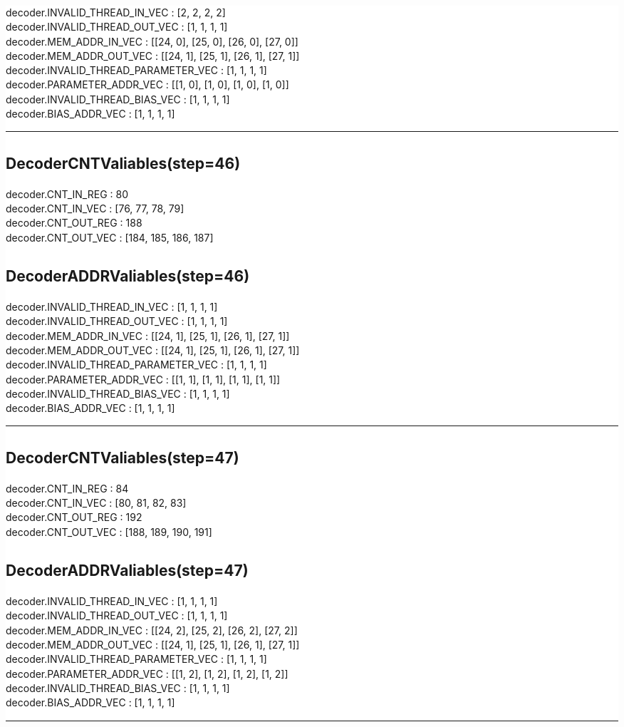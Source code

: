 decoder.INVALID_THREAD_IN_VEC : [2, 2, 2, 2]  
decoder.INVALID_THREAD_OUT_VEC : [1, 1, 1, 1]  
decoder.MEM_ADDR_IN_VEC : [[24, 0], [25, 0], [26, 0], [27, 0]]  
decoder.MEM_ADDR_OUT_VEC : [[24, 1], [25, 1], [26, 1], [27, 1]]  
decoder.INVALID_THREAD_PARAMETER_VEC : [1, 1, 1, 1]  
decoder.PARAMETER_ADDR_VEC : [[1, 0], [1, 0], [1, 0], [1, 0]]  
decoder.INVALID_THREAD_BIAS_VEC : [1, 1, 1, 1]  
decoder.BIAS_ADDR_VEC : [1, 1, 1, 1]  

***

## DecoderCNTValiables(step=46)  

decoder.CNT_IN_REG : 80  
decoder.CNT_IN_VEC : [76, 77, 78, 79]  
decoder.CNT_OUT_REG : 188  
decoder.CNT_OUT_VEC : [184, 185, 186, 187]  

## DecoderADDRValiables(step=46)  

decoder.INVALID_THREAD_IN_VEC : [1, 1, 1, 1]  
decoder.INVALID_THREAD_OUT_VEC : [1, 1, 1, 1]  
decoder.MEM_ADDR_IN_VEC : [[24, 1], [25, 1], [26, 1], [27, 1]]  
decoder.MEM_ADDR_OUT_VEC : [[24, 1], [25, 1], [26, 1], [27, 1]]  
decoder.INVALID_THREAD_PARAMETER_VEC : [1, 1, 1, 1]  
decoder.PARAMETER_ADDR_VEC : [[1, 1], [1, 1], [1, 1], [1, 1]]  
decoder.INVALID_THREAD_BIAS_VEC : [1, 1, 1, 1]  
decoder.BIAS_ADDR_VEC : [1, 1, 1, 1]  

***

## DecoderCNTValiables(step=47)  

decoder.CNT_IN_REG : 84  
decoder.CNT_IN_VEC : [80, 81, 82, 83]  
decoder.CNT_OUT_REG : 192  
decoder.CNT_OUT_VEC : [188, 189, 190, 191]  

## DecoderADDRValiables(step=47)  

decoder.INVALID_THREAD_IN_VEC : [1, 1, 1, 1]  
decoder.INVALID_THREAD_OUT_VEC : [1, 1, 1, 1]  
decoder.MEM_ADDR_IN_VEC : [[24, 2], [25, 2], [26, 2], [27, 2]]  
decoder.MEM_ADDR_OUT_VEC : [[24, 1], [25, 1], [26, 1], [27, 1]]  
decoder.INVALID_THREAD_PARAMETER_VEC : [1, 1, 1, 1]  
decoder.PARAMETER_ADDR_VEC : [[1, 2], [1, 2], [1, 2], [1, 2]]  
decoder.INVALID_THREAD_BIAS_VEC : [1, 1, 1, 1]  
decoder.BIAS_ADDR_VEC : [1, 1, 1, 1]  

***
